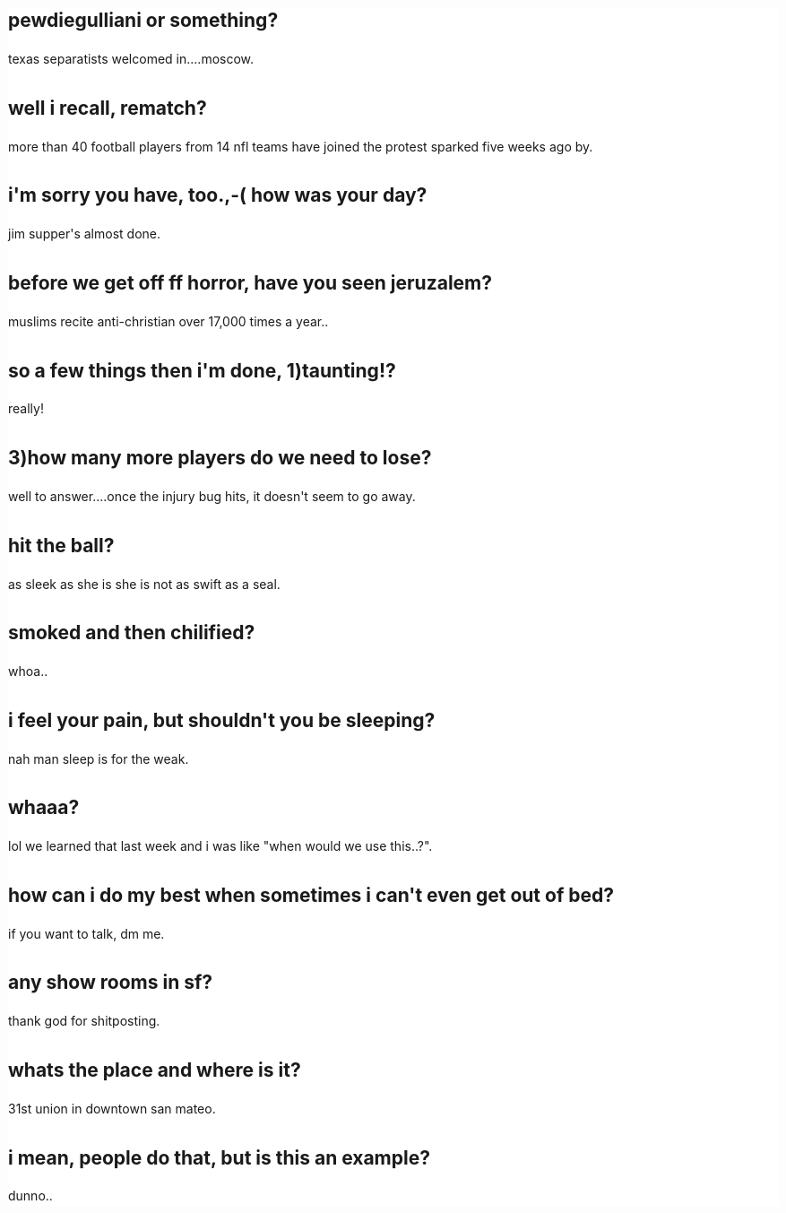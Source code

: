 ## pewdiegulliani or something?
texas separatists welcomed in....moscow.

## well i recall, rematch?
more than 40 football players from 14 nfl teams have joined the protest sparked five weeks ago by.

## i'm sorry you have, too.,-( how was your day?
jim  supper's almost done.

## before we get off ff horror, have you seen jeruzalem?
muslims recite anti-christian  over 17,000 times a year..

## so a few things then i'm done, 1)taunting!?
really!

## 3)how many more players do we need to lose?
well to answer....once the injury bug hits, it doesn't seem to go away.

## hit the ball?
as sleek as she is she is not as swift as a seal.

## smoked and then chilified?
whoa..

## i feel your pain, but shouldn't you be sleeping?
nah man sleep is for the weak.

## whaaa?
lol we learned that last week and i was like "when would we use this..?".

## how can i do my best when sometimes i can't even get out of bed?
if you want to talk, dm me.

## any show rooms in sf?
thank god for shitposting.

## whats the place and where is it?
31st union in downtown san mateo.

## i mean, people do that, but is this an example?
dunno..
